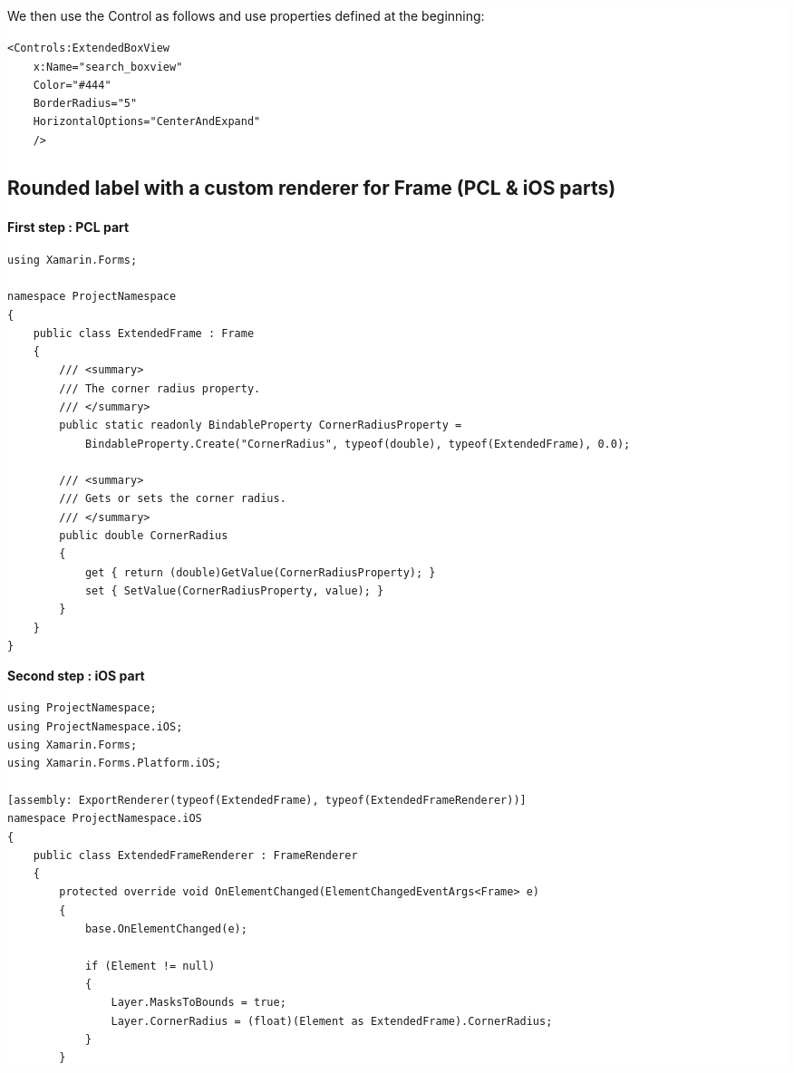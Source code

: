 We then use the Control as follows and use properties defined at the beginning:

    <Controls:ExtendedBoxView 
        x:Name="search_boxview"
        Color="#444"
        BorderRadius="5"
        HorizontalOptions="CenterAndExpand" 
        />

## Rounded label with a custom renderer for Frame (PCL & iOS parts)
**First step : PCL part**

    using Xamarin.Forms;
    
    namespace ProjectNamespace
    {
        public class ExtendedFrame : Frame
        {
            /// <summary>
            /// The corner radius property.
            /// </summary>
            public static readonly BindableProperty CornerRadiusProperty =
                BindableProperty.Create("CornerRadius", typeof(double), typeof(ExtendedFrame), 0.0);
    
            /// <summary>
            /// Gets or sets the corner radius.
            /// </summary>
            public double CornerRadius
            {
                get { return (double)GetValue(CornerRadiusProperty); }
                set { SetValue(CornerRadiusProperty, value); }
            }
        }
    }

**Second step : iOS part**

    using ProjectNamespace;
    using ProjectNamespace.iOS;
    using Xamarin.Forms;
    using Xamarin.Forms.Platform.iOS;
    
    [assembly: ExportRenderer(typeof(ExtendedFrame), typeof(ExtendedFrameRenderer))]
    namespace ProjectNamespace.iOS
    {
        public class ExtendedFrameRenderer : FrameRenderer
        {
            protected override void OnElementChanged(ElementChangedEventArgs<Frame> e)
            {
                base.OnElementChanged(e);
    
                if (Element != null)
                {
                    Layer.MasksToBounds = true;
                    Layer.CornerRadius = (float)(Element as ExtendedFrame).CornerRadius;
                }
            }
    
